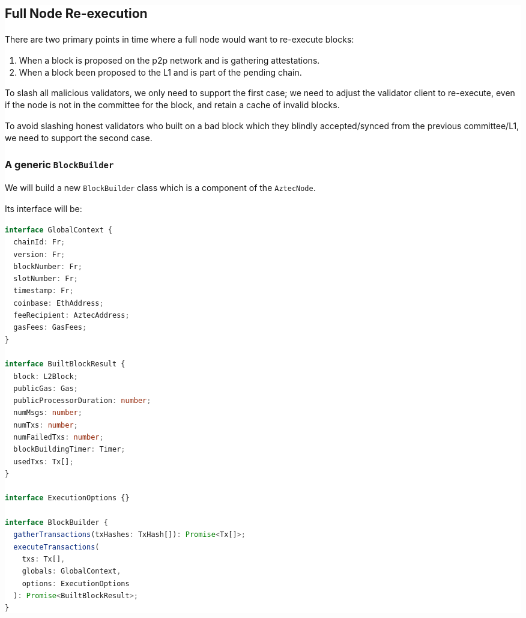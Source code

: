 ## Full Node Re-execution

There are two primary points in time where a full node would want to re-execute blocks:

1. When a block is proposed on the p2p network and is gathering attestations.
2. When a block been proposed to the L1 and is part of the pending chain.

To slash all malicious validators, we only need to support the first case; we need to adjust the validator client to re-execute, even if the node is not in the committee for the block, and retain a cache of invalid blocks.

To avoid slashing honest validators who built on a bad block which they blindly accepted/synced from the previous committee/L1, we need to support the second case.

### A generic `BlockBuilder`

We will build a new `BlockBuilder` class which is a component of the `AztecNode`.

Its interface will be:

```typescript
interface GlobalContext {
  chainId: Fr;
  version: Fr;
  blockNumber: Fr;
  slotNumber: Fr;
  timestamp: Fr;
  coinbase: EthAddress;
  feeRecipient: AztecAddress;
  gasFees: GasFees;
}

interface BuiltBlockResult {
  block: L2Block;
  publicGas: Gas;
  publicProcessorDuration: number;
  numMsgs: number;
  numTxs: number;
  numFailedTxs: number;
  blockBuildingTimer: Timer;
  usedTxs: Tx[];
}

interface ExecutionOptions {}

interface BlockBuilder {
  gatherTransactions(txHashes: TxHash[]): Promise<Tx[]>;
  executeTransactions(
    txs: Tx[],
    globals: GlobalContext,
    options: ExecutionOptions
  ): Promise<BuiltBlockResult>;
}
```
